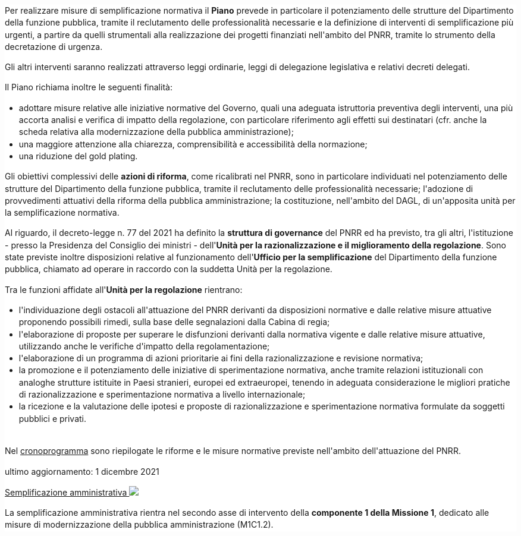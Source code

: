 Per realizzare misure di semplificazione normativa il **Piano** prevede in particolare il potenziamento delle strutture del Dipartimento della funzione pubblica, tramite il reclutamento delle professionalità necessarie e la definizione di interventi di semplificazione più urgenti, a partire da quelli strumentali alla realizzazione dei progetti finanziati nell'ambito del PNRR, tramite lo strumento della decretazione di urgenza.

Gli altri interventi saranno realizzati attraverso leggi ordinarie, leggi di delegazione legislativa e relativi decreti delegati.  

Il Piano richiama inoltre le seguenti finalità:

* adottare misure relative alle iniziative normative del Governo, quali una adeguata istruttoria preventiva degli interventi, una più accorta analisi e verifica di impatto della regolazione, con particolare riferimento agli effetti sui destinatari (cfr. anche la scheda relativa alla modernizzazione della pubblica amministrazione);
* una maggiore attenzione alla chiarezza, comprensibilità e accessibilità della normazione;
* una riduzione del gold plating.

  
Gli obiettivi complessivi delle **azioni di riforma**, come ricalibrati nel PNRR, sono in particolare individuati nel potenziamento delle strutture del Dipartimento della funzione pubblica, tramite il reclutamento delle professionalità necessarie; l'adozione di provvedimenti attuativi della riforma della pubblica amministrazione; la costituzione, nell'ambito del DAGL, di un'apposita unità per la semplificazione normativa.

Al riguardo, il decreto-legge n. 77 del 2021 ha definito la **struttura di governance** del PNRR ed ha previsto, tra gli altri, l'istituzione - presso la Presidenza del Consiglio dei ministri - dell'**Unità per la razionalizzazione e il miglioramento della regolazione**. Sono state previste inoltre disposizioni relative al funzionamento dell'**Ufficio per la semplificazione** del Dipartimento della funzione pubblica, chiamato ad operare in raccordo con la suddetta Unità per la regolazione.  

Tra le funzioni affidate all'**Unità per la regolazione** rientrano:

* l'individuazione degli ostacoli all'attuazione del PNRR derivanti da disposizioni normative e dalle relative misure attuative proponendo possibili rimedi, sulla base delle segnalazioni dalla Cabina di regia;
* l'elaborazione di proposte per superare le disfunzioni derivanti dalla normativa vigente e dalle relative misure attuative, utilizzando anche le verifiche d'impatto della regolamentazione;
* l'elaborazione di un programma di azioni prioritarie ai fini della razionalizzazione e revisione normativa;
* la promozione e il potenziamento delle iniziative di sperimentazione normativa, anche tramite relazioni istituzionali con analoghe strutture istituite in Paesi stranieri, europei ed extraeuropei, tenendo in adeguata considerazione le migliori pratiche di razionalizzazione e sperimentazione normativa a livello internazionale;
* la ricezione e la valutazione delle ipotesi e proposte di razionalizzazione e sperimentazione normativa formulate da soggetti pubblici e privati.

   
Nel [cronoprogramma](https://temi.camera.it/leg18/pnrr/cronoprogramma.html) sono riepilogate le riforme e le misure normative previste nell'ambito dell'attuazione del PNRR.

ultimo aggiornamento: 1 dicembre 2021

[Semplificazione amministrativa ![](/leg18/resources/img/freccia-pannello-aperto.png)](#collapseListGroupParagarph2) 

La semplificazione amministrativa rientra nel secondo asse di intervento della **componente 1 della Missione 1**, dedicato alle misure di modernizzazione della pubblica amministrazione (M1C1.2).

